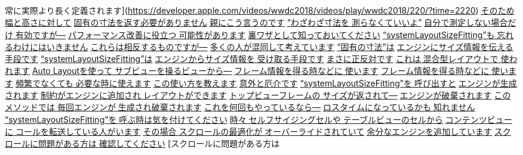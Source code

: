 常に実際より長く定義されます](https://developer.apple.com/videos/wwdc2018/videos/play/wwdc2018/220/?time=2220) [そのため 幅と高さに対して](https://developer.apple.com/videos/wwdc2018/videos/play/wwdc2018/220/?time=2225) [固有の寸法を返す必要がありません](https://developer.apple.com/videos/wwdc2018/videos/play/wwdc2018/220/?time=2227) [親にこう言うのです](https://developer.apple.com/videos/wwdc2018/videos/play/wwdc2018/220/?time=2231) [“わざわざ寸法を
測らなくていいよ”](https://developer.apple.com/videos/wwdc2018/videos/play/wwdc2018/220/?time=2232) [自分で測定しない場合だけ
有効ですが―](https://developer.apple.com/videos/wwdc2018/videos/play/wwdc2018/220/?time=2236) [パフォーマンス改善に役立つ
可能性があります](https://developer.apple.com/videos/wwdc2018/videos/play/wwdc2018/220/?time=2240) [裏ワザとして知っておいてください](https://developer.apple.com/videos/wwdc2018/videos/play/wwdc2018/220/?time=2243) [“systemLayoutSizeFitting”も
忘れるわけにはいきません](https://developer.apple.com/videos/wwdc2018/videos/play/wwdc2018/220/?time=2246) [これらは相反するものですが―](https://developer.apple.com/videos/wwdc2018/videos/play/wwdc2018/220/?time=2252) [多くの人が混同して考えています](https://developer.apple.com/videos/wwdc2018/videos/play/wwdc2018/220/?time=2255) [“固有の寸法”は](https://developer.apple.com/videos/wwdc2018/videos/play/wwdc2018/220/?time=2258) [エンジンにサイズ情報を伝える
手段です](https://developer.apple.com/videos/wwdc2018/videos/play/wwdc2018/220/?time=2260) [“systemLayoutSizeFitting”は](https://developer.apple.com/videos/wwdc2018/videos/play/wwdc2018/220/?time=2265) [エンジンからサイズ情報を
受け取る手段です](https://developer.apple.com/videos/wwdc2018/videos/play/wwdc2018/220/?time=2267) [まさに正反対です](https://developer.apple.com/videos/wwdc2018/videos/play/wwdc2018/220/?time=2270) [これは 混合型レイアウトで
使われます](https://developer.apple.com/videos/wwdc2018/videos/play/wwdc2018/220/?time=2272) [Auto Layoutを使って
サブビューを操るビューから―](https://developer.apple.com/videos/wwdc2018/videos/play/wwdc2018/220/?time=2275) [フレーム情報を得る時などに
使います](https://developer.apple.com/videos/wwdc2018/videos/play/wwdc2018/220/?time=2278) [フレーム情報を得る時などに
使います](https://developer.apple.com/videos/wwdc2018/videos/play/wwdc2018/220/?time=2278) [頻繁でなくても
必要な時に使えます](https://developer.apple.com/videos/wwdc2018/videos/play/wwdc2018/220/?time=2281) [この使い方を教えます](https://developer.apple.com/videos/wwdc2018/videos/play/wwdc2018/220/?time=2285) [意外と厄介です](https://developer.apple.com/videos/wwdc2018/videos/play/wwdc2018/220/?time=2288) [“systemLayoutSizeFitting”を
呼び出すと](https://developer.apple.com/videos/wwdc2018/videos/play/wwdc2018/220/?time=2291) [エンジンが生成されます](https://developer.apple.com/videos/wwdc2018/videos/play/wwdc2018/220/?time=2294) [制約がエンジンに追加され
レイアウトができます](https://developer.apple.com/videos/wwdc2018/videos/play/wwdc2018/220/?time=2296) [トップビューフレームの
サイズが返されて―](https://developer.apple.com/videos/wwdc2018/videos/play/wwdc2018/220/?time=2299) [エンジンが破棄されます](https://developer.apple.com/videos/wwdc2018/videos/play/wwdc2018/220/?time=2303) [このメソッドでは 毎回エンジンが
生成され破棄されます](https://developer.apple.com/videos/wwdc2018/videos/play/wwdc2018/220/?time=2305) [これを何回もやっているなら―](https://developer.apple.com/videos/wwdc2018/videos/play/wwdc2018/220/?time=2309) [ロスタイムになっているかも
知れません](https://developer.apple.com/videos/wwdc2018/videos/play/wwdc2018/220/?time=2313) [“systemLayoutSizeFitting”を
呼ぶ時は気を付けてください](https://developer.apple.com/videos/wwdc2018/videos/play/wwdc2018/220/?time=2315) [時々 セルフサイジングセルや
テーブルビューのセルから](https://developer.apple.com/videos/wwdc2018/videos/play/wwdc2018/220/?time=2319) [コンテンツビューに
コールを転送している人がいます](https://developer.apple.com/videos/wwdc2018/videos/play/wwdc2018/220/?time=2325) [その場合 スクロールの最適化が
オーバーライドされていて](https://developer.apple.com/videos/wwdc2018/videos/play/wwdc2018/220/?time=2328) [余分なエンジンを追加しています](https://developer.apple.com/videos/wwdc2018/videos/play/wwdc2018/220/?time=2334) [スクロールに問題がある方は
確認してください](https://developer.apple.com/videos/wwdc2018/videos/play/wwdc2018/220/?time=2336) [スクロールに問題がある方は
